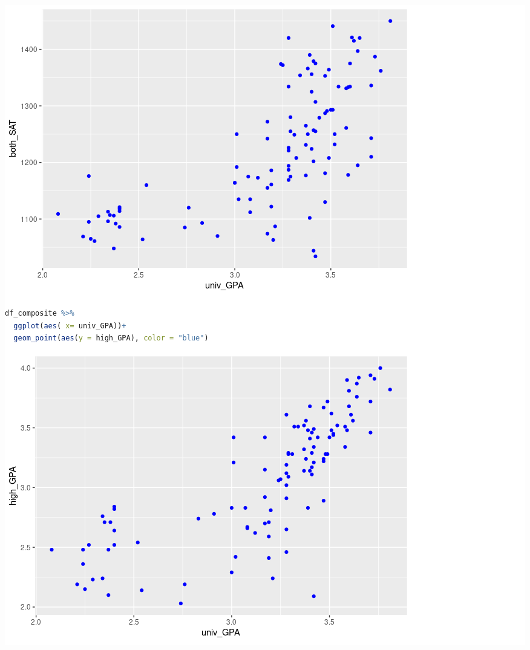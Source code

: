 ![](c10-sat-assignment_files/figure-gfm/q2-task-2.png)

``` r
df_composite %>%
  ggplot(aes( x= univ_GPA))+
  geom_point(aes(y = high_GPA), color = "blue") 
```

![](c10-sat-assignment_files/figure-gfm/q2-task-3.png)
